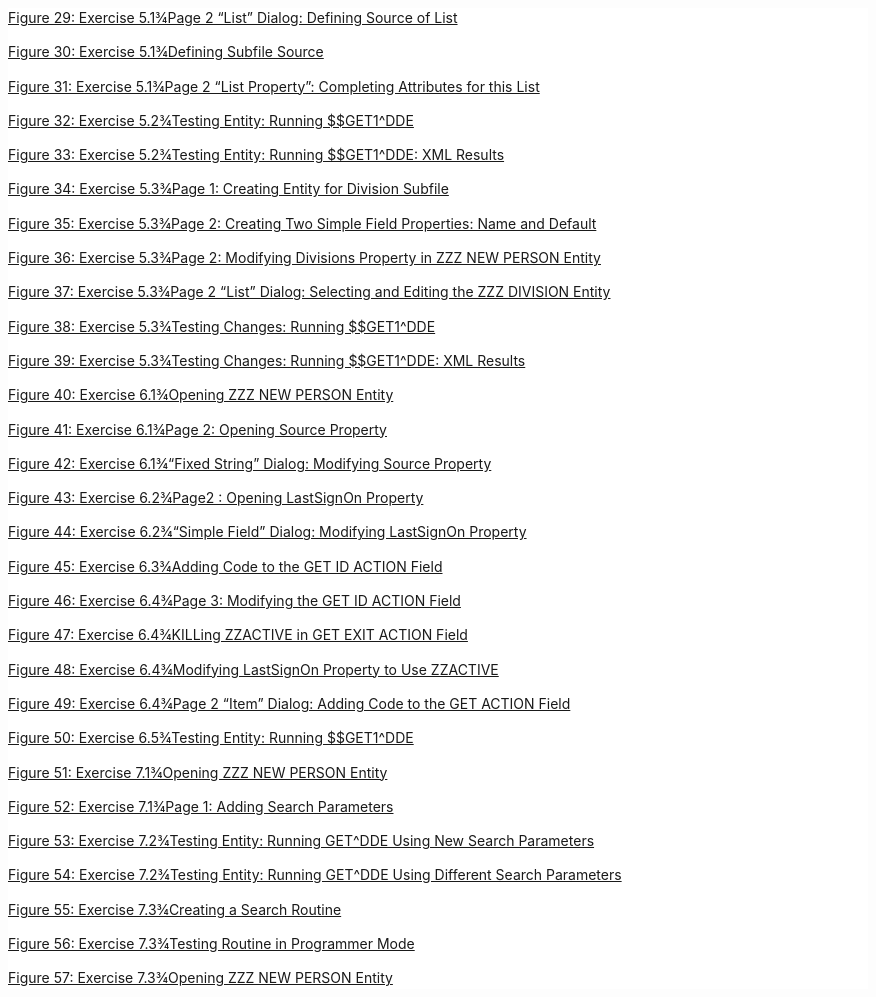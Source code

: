 [Figure 29: Exercise 5.1¾Page 2 “List” Dialog: Defining Source of List](#_Toc130280861)

[Figure 30: Exercise 5.1¾Defining Subfile Source](#_Toc130280862)

[Figure 31: Exercise 5.1¾Page 2 “List Property”: Completing Attributes for this List](#_Toc130280863)

[Figure 32: Exercise 5.2¾Testing Entity: Running \$\$GET1\^DDE](#_Toc130280864)

[Figure 33: Exercise 5.2¾Testing Entity: Running \$\$GET1\^DDE: XML Results](#_Toc130280865)

[Figure 34: Exercise 5.3¾Page 1: Creating Entity for Division Subfile](#_Toc130280866)

[Figure 35: Exercise 5.3¾Page 2: Creating Two Simple Field Properties: Name and Default](#_Toc130280867)

[Figure 36: Exercise 5.3¾Page 2: Modifying Divisions Property in ZZZ NEW PERSON Entity](#_Toc130280868)

[Figure 37: Exercise 5.3¾Page 2 “List” Dialog: Selecting and Editing the ZZZ DIVISION Entity](#_Toc130280869)

[Figure 38: Exercise 5.3¾Testing Changes: Running \$\$GET1\^DDE](#_Toc130280870)

[Figure 39: Exercise 5.3¾Testing Changes: Running \$\$GET1\^DDE: XML Results](#_Toc130280871)

[Figure 40: Exercise 6.1¾Opening ZZZ NEW PERSON Entity](#_Toc130280872)

[Figure 41: Exercise 6.1¾Page 2: Opening Source Property](#_Toc130280873)

[Figure 42: Exercise 6.1¾“Fixed String” Dialog: Modifying Source Property](#_Toc130280874)

[Figure 43: Exercise 6.2¾Page2 : Opening LastSignOn Property](#_Toc130280875)

[Figure 44: Exercise 6.2¾“Simple Field” Dialog: Modifying LastSignOn Property](#_Toc130280876)

[Figure 45: Exercise 6.3¾Adding Code to the GET ID ACTION Field](#_Toc130280877)

[Figure 46: Exercise 6.4¾Page 3: Modifying the GET ID ACTION Field](#_Toc130280878)

[Figure 47: Exercise 6.4¾KILLing ZZACTIVE in GET EXIT ACTION Field](#_Toc130280879)

[Figure 48: Exercise 6.4¾Modifying LastSignOn Property to Use ZZACTIVE](#_Toc130280880)

[Figure 49: Exercise 6.4¾Page 2 “Item” Dialog: Adding Code to the GET ACTION Field](#_Toc130280881)

[Figure 50: Exercise 6.5¾Testing Entity: Running \$\$GET1\^DDE](#_Toc130280882)

[Figure 51: Exercise 7.1¾Opening ZZZ NEW PERSON Entity](#_Toc130280883)

[Figure 52: Exercise 7.1¾Page 1: Adding Search Parameters](#_Toc130280884)

[Figure 53: Exercise 7.2¾Testing Entity: Running GET\^DDE Using New Search Parameters](#_Toc130280885)

[Figure 54: Exercise 7.2¾Testing Entity: Running GET\^DDE Using Different Search Parameters](#_Toc130280886)

[Figure 55: Exercise 7.3¾Creating a Search Routine](#_Toc130280887)

[Figure 56: Exercise 7.3¾Testing Routine in Programmer Mode](#_Toc130280888)

[Figure 57: Exercise 7.3¾Opening ZZZ NEW PERSON Entity](#_Toc130280889)
